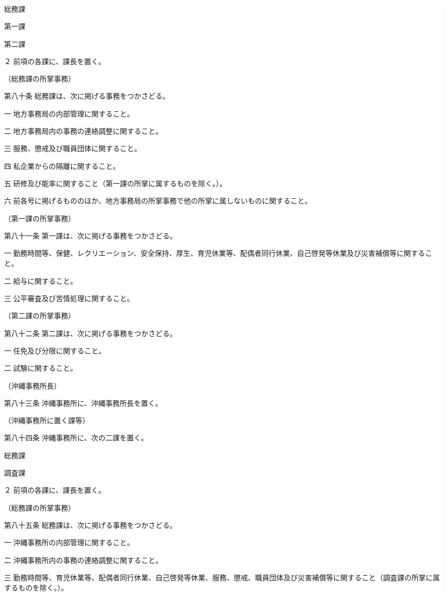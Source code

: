 総務課

第一課

第二課

２ 前項の各課に、課長を置く。

（総務課の所掌事務）

第八十条 総務課は、次に掲げる事務をつかさどる。

一 地方事務局の内部管理に関すること。

二 地方事務局内の事務の連絡調整に関すること。

三 服務、懲戒及び職員団体に関すること。

四 私企業からの隔離に関すること。

五 研修及び能率に関すること（第一課の所掌に属するものを除く。）。

六 前各号に掲げるもののほか、地方事務局の所掌事務で他の所掌に属しないものに関すること。

（第一課の所掌事務）

第八十一条 第一課は、次に掲げる事務をつかさどる。

一 勤務時間等、保健、レクリエーション、安全保持、厚生、育児休業等、配偶者同行休業、自己啓発等休業及び災害補償等に関すること。

二 給与に関すること。

三 公平審査及び苦情処理に関すること。

（第二課の所掌事務）

第八十二条 第二課は、次に掲げる事務をつかさどる。

一 任免及び分限に関すること。

二 試験に関すること。

（沖縄事務所長）

第八十三条 沖縄事務所に、沖縄事務所長を置く。

（沖縄事務所に置く課等）

第八十四条 沖縄事務所に、次の二課を置く。

総務課

調査課

２ 前項の各課に、課長を置く。

（総務課の所掌事務）

第八十五条 総務課は、次に掲げる事務をつかさどる。

一 沖縄事務所の内部管理に関すること。

二 沖縄事務所内の事務の連絡調整に関すること。

三 勤務時間等、育児休業等、配偶者同行休業、自己啓発等休業、服務、懲戒、職員団体及び災害補償等に関すること（調査課の所掌に属するものを除く。）。
